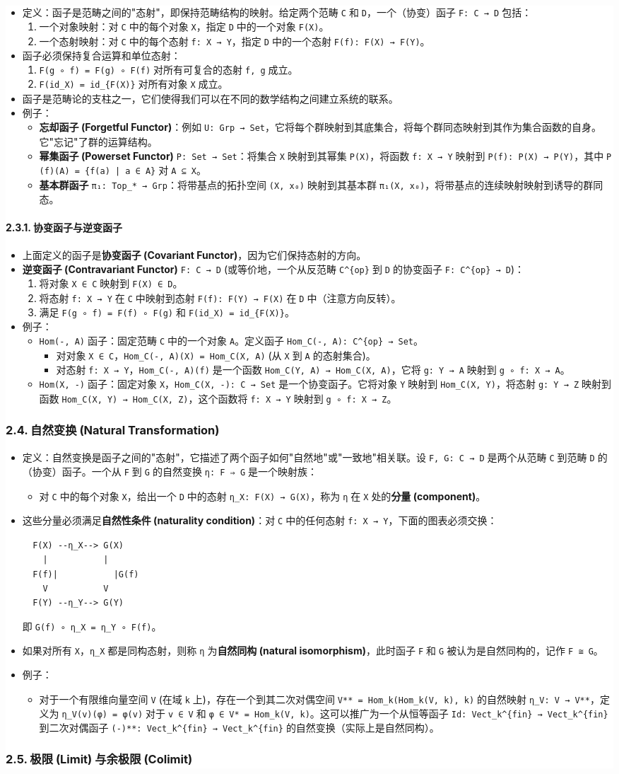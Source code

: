 - 定义：函子是范畴之间的"态射"，即保持范畴结构的映射。给定两个范畴 `C` 和 `D`，一个（协变）函子 `F: C → D` 包括：
    1. 一个对象映射：对 `C` 中的每个对象 `X`，指定 `D` 中的一个对象 `F(X)`。
    2. 一个态射映射：对 `C` 中的每个态射 `f: X → Y`，指定 `D` 中的一个态射 `F(f): F(X) → F(Y)`。
- 函子必须保持复合运算和单位态射：
    1. `F(g ∘ f) = F(g) ∘ F(f)` 对所有可复合的态射 `f, g` 成立。
    2. `F(id_X) = id_{F(X)}` 对所有对象 `X` 成立。
- 函子是范畴论的支柱之一，它们使得我们可以在不同的数学结构之间建立系统的联系。
- 例子：
  - **忘却函子 (Forgetful Functor)**：例如 `U: Grp → Set`，它将每个群映射到其底集合，将每个群同态映射到其作为集合函数的自身。它"忘记"了群的运算结构。
  - **幂集函子 (Powerset Functor)** `P: Set → Set`：将集合 `X` 映射到其幂集 `P(X)`，将函数 `f: X → Y` 映射到 `P(f): P(X) → P(Y)`，其中 `P(f)(A) = {f(a) | a ∈ A}` 对 `A ⊆ X`。
  - **基本群函子** `π₁: Top_* → Grp`：将带基点的拓扑空间 `(X, x₀)` 映射到其基本群 `π₁(X, x₀)`，将带基点的连续映射映射到诱导的群同态。

#### 2.3.1. 协变函子与逆变函子

- 上面定义的函子是**协变函子 (Covariant Functor)**，因为它们保持态射的方向。
- **逆变函子 (Contravariant Functor)** `F: C → D` (或等价地，一个从反范畴 `C^{op}` 到 `D` 的协变函子 `F: C^{op} → D`)：
    1. 将对象 `X ∈ C` 映射到 `F(X) ∈ D`。
    2. 将态射 `f: X → Y` 在 `C` 中映射到态射 `F(f): F(Y) → F(X)` 在 `D` 中（注意方向反转）。
    3. 满足 `F(g ∘ f) = F(f) ∘ F(g)` 和 `F(id_X) = id_{F(X)}`。
- 例子：
  - `Hom(-, A)` 函子：固定范畴 `C` 中的一个对象 `A`。定义函子 `Hom_C(-, A): C^{op} → Set`。
    - 对对象 `X ∈ C`，`Hom_C(-, A)(X) = Hom_C(X, A)` (从 `X` 到 `A` 的态射集合)。
    - 对态射 `f: X → Y`，`Hom_C(-, A)(f)` 是一个函数 `Hom_C(Y, A) → Hom_C(X, A)`，它将 `g: Y → A` 映射到 `g ∘ f: X → A`。
  - `Hom(X, -)` 函子：固定对象 `X`，`Hom_C(X, -): C → Set` 是一个协变函子。它将对象 `Y` 映射到 `Hom_C(X, Y)`，将态射 `g: Y → Z` 映射到函数 `Hom_C(X, Y) → Hom_C(X, Z)`，这个函数将 `f: X → Y` 映射到 `g ∘ f: X → Z`。

### 2.4. 自然变换 (Natural Transformation)

- 定义：自然变换是函子之间的"态射"，它描述了两个函子如何"自然地"或"一致地"相关联。设 `F, G: C → D` 是两个从范畴 `C` 到范畴 `D` 的（协变）函子。一个从 `F` 到 `G` 的自然变换 `η: F ⇒ G` 是一个映射族：
  - 对 `C` 中的每个对象 `X`，给出一个 `D` 中的态射 `η_X: F(X) → G(X)`，称为 `η` 在 `X` 处的**分量 (component)**。
- 这些分量必须满足**自然性条件 (naturality condition)**：对 `C` 中的任何态射 `f: X → Y`，下面的图表必须交换：

    ```text
      F(X) --η_X--> G(X)
        |           |
      F(f)|           |G(f)
        V           V
      F(Y) --η_Y--> G(Y)
    ```

    即 `G(f) ∘ η_X = η_Y ∘ F(f)`。
- 如果对所有 `X`，`η_X` 都是同构态射，则称 `η` 为**自然同构 (natural isomorphism)**，此时函子 `F` 和 `G` 被认为是自然同构的，记作 `F ≅ G`。
- 例子：
  - 对于一个有限维向量空间 `V` (在域 `k` 上)，存在一个到其二次对偶空间 `V** = Hom_k(Hom_k(V, k), k)` 的自然映射 `η_V: V → V**`，定义为 `η_V(v)(φ) = φ(v)` 对于 `v ∈ V` 和 `φ ∈ V* = Hom_k(V, k)`。这可以推广为一个从恒等函子 `Id: Vect_k^{fin} → Vect_k^{fin}` 到二次对偶函子 `(-)**: Vect_k^{fin} → Vect_k^{fin}` 的自然变换（实际上是自然同构）。

### 2.5. 极限 (Limit) 与余极限 (Colimit)

